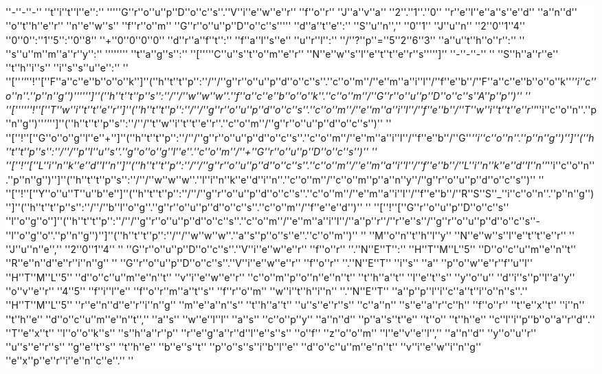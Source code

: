 ''-''-''-''
''t''i''t''l''e'':'' '''''G''r''o''u''p''D''o''c''s''.''V''i''e''w''e''r'' ''f''o''r'' ''J''a''v''a'' ''2''.''1''.''0'' ''r''e''l''e''a''s''e''d'' ''a''n''d'' ''o''t''h''e''r'' ''n''e''w''s'' ''f''r''o''m'' ''G''r''o''u''p''D''o''c''s'''''
''d''a''t''e'':'' ''S''u''n'','' ''0''1'' ''J''u''n'' ''2''0''1''4'' ''0''0'':''1''5'':''0''8'' ''+''0''0''0''0''
''d''r''a''f''t'':'' ''f''a''l''s''e''
''u''r''l'':'' ''/''?''p''=''5''2''6''3''
''a''u''t''h''o''r'':'' ''
''s''u''m''m''a''r''y'':'' ''''''''
''t''a''g''s'':'' ''['''''C''u''s''t''o''m''e''r'' ''N''e''w''s''l''e''t''t''e''r''s''''']''
''-''-''-''
''
''S''h''a''r''e'' ''t''h''i''s'' ''i''s''s''u''e'':''
''
''[''*''*''!''[''F''a''c''e''b''o''o''k'']''(''h''t''t''p'':''/''/''g''r''o''u''p''d''o''c''s''.''c''o''m''/''e''m''a''i''l''/''f''e''b''/''F''a''c''e''b''o''o''k''_''i''c''o''n''.''p''n''g'')''*''*'']''(''h''t''t''p''s'':''/''/''w''w''w''.''f''a''c''e''b''o''o''k''.''c''o''m''/''G''r''o''u''p''D''o''c''s''A''p''p'')''
''
''[''*''*''!''[''T''w''i''t''t''e''r'']''(''h''t''t''p'':''/''/''g''r''o''u''p''d''o''c''s''.''c''o''m''/''e''m''a''i''l''/''f''e''b''/''T''w''i''t''t''e''r''_''i''c''o''n''.''p''n''g'')''*''*'']''(''h''t''t''p''s'':''/''/''t''w''i''t''t''e''r''.''c''o''m''/''g''r''o''u''p''d''o''c''s'')''
''
''[''!''[''G''o''o''g''l''e''+'']''(''h''t''t''p'':''/''/''g''r''o''u''p''d''o''c''s''.''c''o''m''/''e''m''a''i''l''/''f''e''b''/''G''_''i''c''o''n''.''p''n''g'')'']''(''h''t''t''p''s'':''/''/''p''l''u''s''.''g''o''o''g''l''e''.''c''o''m''/''+''G''r''o''u''p''D''o''c''s'')''
''
''[''!''[''L''i''n''k''e''d''I''n'']''(''h''t''t''p'':''/''/''g''r''o''u''p''d''o''c''s''.''c''o''m''/''e''m''a''i''l''/''f''e''b''/''L''i''n''k''e''d''I''n''_''i''c''o''n''.''p''n''g'')'']''(''h''t''t''p''s'':''/''/''w''w''w''.''l''i''n''k''e''d''i''n''.''c''o''m''/''c''o''m''p''a''n''y''/''g''r''o''u''p''d''o''c''s'')''
''
''[''!''[''Y''o''u''T''u''b''e'']''(''h''t''t''p'':''/''/''g''r''o''u''p''d''o''c''s''.''c''o''m''/''e''m''a''i''l''/''f''e''b''/''R''S''S''_''i''c''o''n''.''p''n''g'')'']''(''h''t''t''p''s'':''/''/''b''l''o''g''.''g''r''o''u''p''d''o''c''s''.''c''o''m''/''f''e''e''d'')''
''
''[''!''[''G''r''o''u''p''D''o''c''s'' ''l''o''g''o'']''(''h''t''t''p'':''/''/''g''r''o''u''p''d''o''c''s''.''c''o''m''/''e''m''a''i''l''/''a''p''r''/''r''e''s''/''g''r''o''u''p''d''o''c''s''-''l''o''g''o''.''p''n''g'')'']''(''h''t''t''p'':''/''/''w''w''w''.''a''s''p''o''s''e''.''c''o''m'')''
''
''M''o''n''t''h''l''y'' ''N''e''w''s''l''e''t''t''e''r''
''
''J''u''n''e'','' ''2''0''1''4''
''
''G''r''o''u''p''D''o''c''s''.''V''i''e''w''e''r'' ''f''o''r'' ''.''N''E''T'':'' ''H''T''M''L''5'' ''D''o''c''u''m''e''n''t'' ''R''e''n''d''e''r''i''n''g''
''
''G''r''o''u''p''D''o''c''s''.''V''i''e''w''e''r'' ''f''o''r'' ''.''N''E''T'' ''i''s'' ''a'' ''p''o''w''e''r''f''u''l'' ''H''T''M''L''5'' ''d''o''c''u''m''e''n''t'' ''v''i''e''w''e''r'' ''c''o''m''p''o''n''e''n''t'' ''t''h''a''t'' ''l''e''t''s'' ''y''o''u'' ''d''i''s''p''l''a''y'' ''o''v''e''r'' ''4''5'' ''f''i''l''e'' ''f''o''r''m''a''t''s'' ''f''r''o''m'' ''w''i''t''h''i''n'' ''.''N''E''T'' ''a''p''p''l''i''c''a''t''i''o''n''s''.'' ''H''T''M''L''5'' ''r''e''n''d''e''r''i''n''g'' ''m''e''a''n''s'' ''t''h''a''t'' ''u''s''e''r''s'' ''c''a''n'' ''s''e''a''r''c''h'' ''f''o''r'' ''t''e''x''t'' ''i''n'' ''t''h''e'' ''d''o''c''u''m''e''n''t'','' ''a''s'' ''w''e''l''l'' ''a''s'' ''c''o''p''y'' ''a''n''d'' ''p''a''s''t''e'' ''t''o'' ''t''h''e'' ''c''l''i''p''b''o''a''r''d''.'' ''T''e''x''t'' ''l''o''o''k''s'' ''s''h''a''r''p'' ''r''e''g''a''r''d''l''e''s''s'' ''o''f'' ''z''o''o''m'' ''l''e''v''e''l'','' ''a''n''d'' ''y''o''u''r'' ''u''s''e''r''s'' ''g''e''t''s'' ''t''h''e'' ''b''e''s''t'' ''p''o''s''s''i''b''l''e'' ''d''o''c''u''m''e''n''t'' ''v''i''e''w''i''n''g'' ''e''x''p''e''r''i''e''n''c''e''.''
''